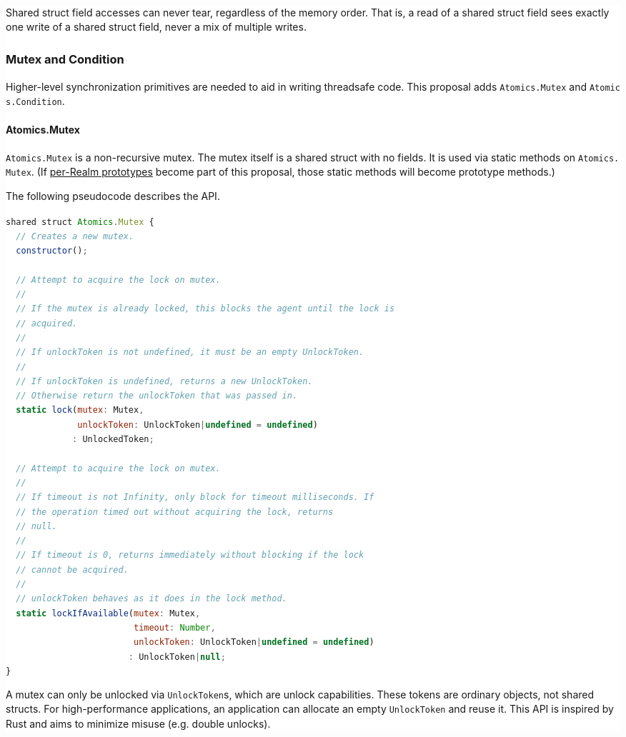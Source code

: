 Shared struct field accesses can never tear, regardless of the memory order. That is, a read of a shared struct field sees exactly one write of a shared struct field, never a mix of multiple writes.

### Mutex and Condition

Higher-level synchronization primitives are needed to aid in writing threadsafe code. This proposal adds `Atomics.Mutex` and `Atomics.Condition`.

#### Atomics.Mutex

`Atomics.Mutex` is a non-recursive mutex. The mutex itself is a shared struct with no fields. It is used via static methods on `Atomics.Mutex`. (If [per-Realm prototypes](#attaching-methods-to-shared-structs) become part of this proposal, those static methods will become prototype methods.)

The following pseudocode describes the API.

```javascript
shared struct Atomics.Mutex {
  // Creates a new mutex.
  constructor();

  // Attempt to acquire the lock on mutex.
  //
  // If the mutex is already locked, this blocks the agent until the lock is
  // acquired.
  //
  // If unlockToken is not undefined, it must be an empty UnlockToken.
  //
  // If unlockToken is undefined, returns a new UnlockToken.
  // Otherwise return the unlockToken that was passed in.
  static lock(mutex: Mutex,
              unlockToken: UnlockToken|undefined = undefined)
             : UnlockedToken;

  // Attempt to acquire the lock on mutex.
  //
  // If timeout is not Infinity, only block for timeout milliseconds. If
  // the operation timed out without acquiring the lock, returns
  // null.
  //
  // If timeout is 0, returns immediately without blocking if the lock
  // cannot be acquired.
  //
  // unlockToken behaves as it does in the lock method.
  static lockIfAvailable(mutex: Mutex,
                         timeout: Number,
                         unlockToken: UnlockToken|undefined = undefined)
                        : UnlockToken|null;
}
```

A mutex can only be unlocked via `UnlockToken`s, which are unlock capabilities. These tokens are ordinary objects, not shared structs. For high-performance applications, an application can allocate an empty `UnlockToken` and reuse it. This API is inspired by Rust and aims to minimize misuse (e.g. double unlocks).
